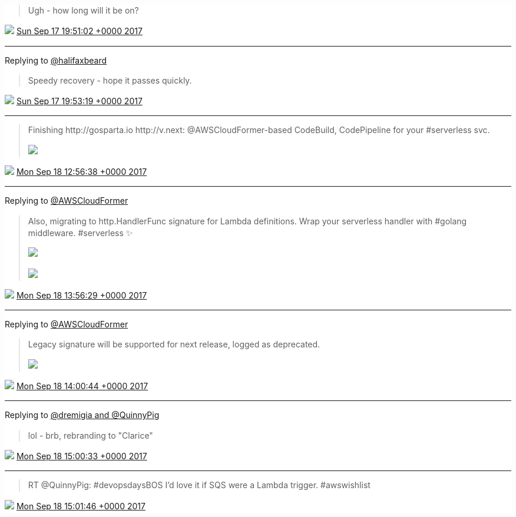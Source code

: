 > Ugh \- how long will it be on?

<img src="./media/tweet.ico" width="12" /> [Sun Sep 17 19:51:02 +0000 2017](https://twitter.com/mweagle/status/909504990737080320)

----

Replying to [@halifaxbeard](https://twitter.com/halifaxbeard/status/909505131221278720)

> Speedy recovery \- hope it passes quickly\.

<img src="./media/tweet.ico" width="12" /> [Sun Sep 17 19:53:19 +0000 2017](https://twitter.com/mweagle/status/909505565545529345)

----

> Finishing http://gosparta\.io http://v\.next:  @AWSCloudFormer\-based CodeBuild, CodePipeline for your \#serverless svc\.
>
> ![](/twitter/archive/media/909763090459144192-DKAgtRoVoAEYVfA.jpg)

<img src="./media/tweet.ico" width="12" /> [Mon Sep 18 12:56:38 +0000 2017](https://twitter.com/mweagle/status/909763090459144192)

----

Replying to [@AWSCloudFormer](https://twitter.com/mweagle/status/909763090459144192)

> Also, migrating to http\.HandlerFunc signature for Lambda definitions\. Wrap your serverless handler with \#golang middleware\. \#serverless ✨
>
> ![](/twitter/archive/media/909778155652763648-DKAuaIMUEAAQ-Zg.jpg)
>
> ![](/twitter/archive/media/909778155652763648-DKAuaJoV4AAs3f4.jpg)

<img src="./media/tweet.ico" width="12" /> [Mon Sep 18 13:56:29 +0000 2017](https://twitter.com/mweagle/status/909778155652763648)

----

Replying to [@AWSCloudFormer](https://twitter.com/mweagle/status/909778155652763648)

> Legacy signature will be supported for next release, logged as deprecated\.
>
> ![](/twitter/archive/media/909779222507294721-DKAvYW8V4AE4z_z.jpg)

<img src="./media/tweet.ico" width="12" /> [Mon Sep 18 14:00:44 +0000 2017](https://twitter.com/mweagle/status/909779222507294721)

----

Replying to [@dremigia and @QuinnyPig](https://twitter.com/dremigia/status/909791784745791488)

> lol \- brb, rebranding to "Clarice"

<img src="./media/tweet.ico" width="12" /> [Mon Sep 18 15:00:33 +0000 2017](https://twitter.com/mweagle/status/909794276808179712)

----

> RT @QuinnyPig: \#devopsdaysBOS I’d love it if SQS were a Lambda trigger\. \#awswishlist

<img src="./media/tweet.ico" width="12" /> [Mon Sep 18 15:01:46 +0000 2017](https://twitter.com/mweagle/status/909794581452955648)
